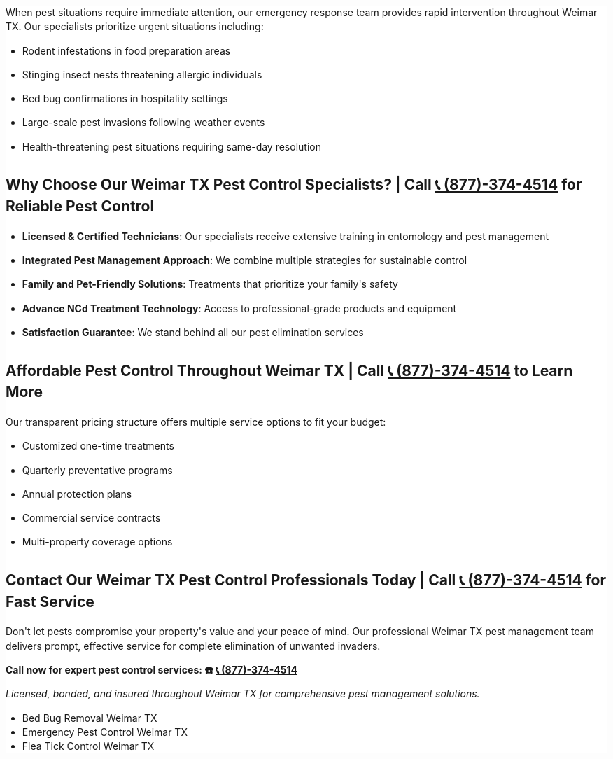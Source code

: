 When pest situations require immediate attention, our emergency response team provides rapid intervention throughout Weimar TX. Our specialists prioritize urgent situations including:

- Rodent infestations in food preparation areas  

- Stinging insect nests threatening allergic individuals  

- Bed bug confirmations in hospitality settings  

- Large-scale pest invasions following weather events  

- Health-threatening pest situations requiring same-day resolution  

## Why Choose Our Weimar TX Pest Control Specialists? | Call [📞 (877)-374-4514](https://pest-control-4514.netlify.app) for Reliable Pest Control

- **Licensed & Certified Technicians**: Our specialists receive extensive training in entomology and pest management  

- **Integrated Pest Management Approach**: We combine multiple strategies for sustainable control  

- **Family and Pet-Friendly Solutions**: Treatments that prioritize your family's safety  

- **Advance NCd Treatment Technology**: Access to professional-grade products and equipment  

- **Satisfaction Guarantee**: We stand behind all our pest elimination services  

## Affordable Pest Control Throughout Weimar TX | Call [📞 (877)-374-4514](https://pest-control-4514.netlify.app) to Learn More

Our transparent pricing structure offers multiple service options to fit your budget:

- Customized one-time treatments  

- Quarterly preventative programs  

- Annual protection plans  

- Commercial service contracts  

- Multi-property coverage options  

## Contact Our Weimar TX Pest Control Professionals Today | Call [📞 (877)-374-4514](https://pest-control-4514.netlify.app) for Fast Service

Don't let pests compromise your property's value and your peace of mind. Our professional Weimar TX pest management team delivers prompt, effective service for complete elimination of unwanted invaders.

**Call now for expert pest control services: ☎️ [📞 (877)-374-4514](https://pest-control-4514.netlify.app)**

*Licensed, bonded, and insured throughout Weimar TX for comprehensive pest management solutions.*


- [Bed Bug Removal Weimar TX](https://github.com/allyoucaneatsushiin/pest-control/blob/main/Bed-Bug-Removal-Weimar-TX-877-374-4514-Exterminator-Same-Day-Emergency-Treatment-Near-Me.md)
- [Emergency Pest Control Weimar TX](https://github.com/allyoucaneatsushiin/pest-control/blob/main/Emergency-Pest-Control-Weimar-TX-877-374-4514-24-7-Fast-Response-Near-Me.md)
- [Flea Tick Control Weimar TX](https://github.com/allyoucaneatsushiin/pest-control/blob/main/Flea-Tick-Control-Weimar-TX-877-374-4514-Removal-Exterminator-Same-Day-Emergency-Treatment-Near-Me.md)
